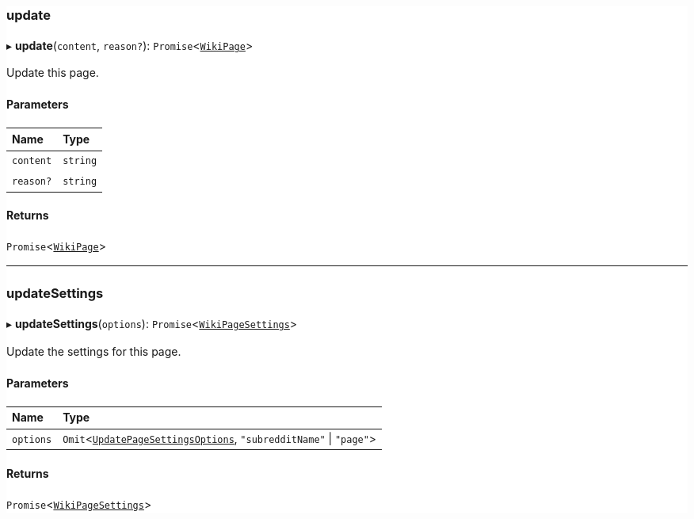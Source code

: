 ### <a id="update" name="update"></a> update

▸ **update**(`content`, `reason?`): `Promise`\<[`WikiPage`](models.WikiPage.md)\>

Update this page.

#### Parameters

| Name      | Type     |
| :-------- | :------- |
| `content` | `string` |
| `reason?` | `string` |

#### Returns

`Promise`\<[`WikiPage`](models.WikiPage.md)\>

---

### <a id="updatesettings" name="updatesettings"></a> updateSettings

▸ **updateSettings**(`options`): `Promise`\<[`WikiPageSettings`](models.WikiPageSettings.md)\>

Update the settings for this page.

#### Parameters

| Name      | Type                                                                                                                   |
| :-------- | :--------------------------------------------------------------------------------------------------------------------- |
| `options` | `Omit`\<[`UpdatePageSettingsOptions`](../modules/models.md#updatepagesettingsoptions), `"subredditName"` \| `"page"`\> |

#### Returns

`Promise`\<[`WikiPageSettings`](models.WikiPageSettings.md)\>
